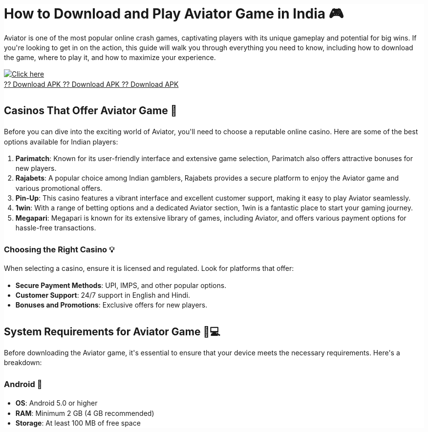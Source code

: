 # How to Download and Play Aviator Game in India 🎮

Aviator is one of the most popular online crash games, captivating
players with its unique gameplay and potential for big wins. If you\'re
looking to get in on the action, this guide will walk you through
everything you need to know, including how to download the game, where
to play it, and how to maximize your experience.

[![Click
here](https://readscoops.com/wp-content/uploads/2023/03/Readscoop-aviator-1-1.jpg)](https://click.traffprogo7.com/RycHEFxU?landing=54)\
[?? Download APK ?? Download APK ?? Download
APK](https://click.traffprogo7.com/RycHEFxU?landing=54)

## Casinos That Offer Aviator Game 🏢

Before you can dive into the exciting world of Aviator, you\'ll need to
choose a reputable online casino. Here are some of the best options
available for Indian players:

1.  **Parimatch**: Known for its user-friendly interface and extensive
    game selection, Parimatch also offers attractive bonuses for new
    players.
2.  **Rajabets**: A popular choice among Indian gamblers, Rajabets
    provides a secure platform to enjoy the Aviator game and various
    promotional offers.
3.  **Pin-Up**: This casino features a vibrant interface and excellent
    customer support, making it easy to play Aviator seamlessly.
4.  **1win**: With a range of betting options and a dedicated Aviator
    section, 1win is a fantastic place to start your gaming journey.
5.  **Megapari**: Megapari is known for its extensive library of games,
    including Aviator, and offers various payment options for
    hassle-free transactions.

### Choosing the Right Casino 💡

When selecting a casino, ensure it is licensed and regulated. Look for
platforms that offer:

-   **Secure Payment Methods**: UPI, IMPS, and other popular options.
-   **Customer Support**: 24/7 support in English and Hindi.
-   **Bonuses and Promotions**: Exclusive offers for new players.

## System Requirements for Aviator Game 📱💻

Before downloading the Aviator game, it's essential to ensure that your
device meets the necessary requirements. Here's a breakdown:

### Android 📱

-   **OS**: Android 5.0 or higher
-   **RAM**: Minimum 2 GB (4 GB recommended)
-   **Storage**: At least 100 MB of free space
